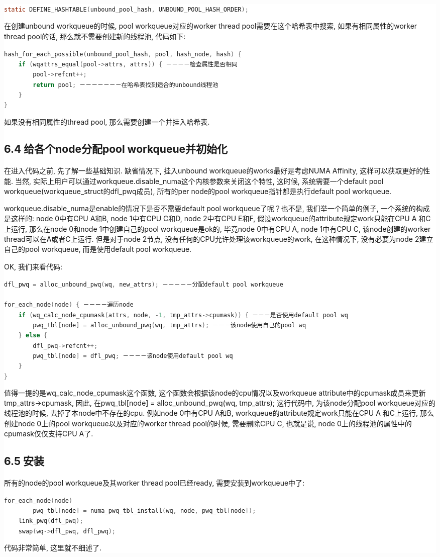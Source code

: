 ```c
static DEFINE_HASHTABLE(unbound_pool_hash, UNBOUND_POOL_HASH_ORDER);
```

在创建unbound workqueue的时候, pool workqueue对应的worker thread pool需要在这个哈希表中搜索, 如果有相同属性的worker thread pool的话, 那么就不需要创建新的线程池, 代码如下: 

```c
hash_for_each_possible(unbound_pool_hash, pool, hash_node, hash) { 
    if (wqattrs_equal(pool->attrs, attrs)) { －－－－检查属性是否相同 
        pool->refcnt++; 
        return pool; －－－－－－－在哈希表找到适合的unbound线程池 
    } 
}
```

如果没有相同属性的thread pool, 那么需要创建一个并挂入哈希表. 

## 6.4 给各个node分配pool workqueue并初始化

在进入代码之前, 先了解一些基础知识. 缺省情况下, 挂入unbound workqueue的works最好是考虑NUMA Affinity, 这样可以获取更好的性能. 当然, 实际上用户可以通过workqueue.disable\_numa这个内核参数来关闭这个特性, 这时候, 系统需要一个default pool workqueue(workqueue\_struct的dfl\_pwq成员), 所有的per node的pool workqueue指针都是执行default pool workqueue. 

workqueue.disable_numa是enable的情况下是否不需要default pool workqueue了呢？也不是, 我们举一个简单的例子, 一个系统的构成是这样的: node 0中有CPU A和B, node 1中有CPU C和D, node 2中有CPU E和F, 假设workqueue的attribute规定work只能在CPU A 和C上运行, 那么在node 0和node 1中创建自己的pool workqueue是ok的, 毕竟node 0中有CPU A, node 1中有CPU C, 该node创建的worker thread可以在A或者C上运行. 但是对于node 2节点, 没有任何的CPU允许处理该workqueue的work, 在这种情况下, 没有必要为node 2建立自己的pool workqueue, 而是使用default pool workqueue. 

OK, 我们来看代码: 

```c
dfl_pwq = alloc_unbound_pwq(wq, new_attrs); －－－－－分配default pool workqueue

for_each_node(node) { －－－－遍历node 
    if (wq_calc_node_cpumask(attrs, node, -1, tmp_attrs->cpumask)) { －－－是否使用default pool wq 
        pwq_tbl[node] = alloc_unbound_pwq(wq, tmp_attrs); －－－该node使用自己的pool wq 
    } else { 
        dfl_pwq->refcnt++; 
        pwq_tbl[node] = dfl_pwq; －－－－该node使用default pool wq 
    } 
}
```

值得一提的是wq\_calc\_node\_cpumask这个函数, 这个函数会根据该node的cpu情况以及workqueue attribute中的cpumask成员来更新tmp\_attrs\->cpumask, 因此, 在pwq\_tbl\[node\] = alloc\_unbound\_pwq(wq, tmp\_attrs); 这行代码中, 为该node分配pool workqueue对应的线程池的时候, 去掉了本node中不存在的cpu. 例如node 0中有CPU A和B, workqueue的attribute规定work只能在CPU A 和C上运行, 那么创建node 0上的pool workqueue以及对应的worker thread pool的时候, 需要删除CPU C, 也就是说, node 0上的线程池的属性中的cpumask仅仅支持CPU A了. 

## 6.5 安装

所有的node的pool workqueue及其worker thread pool已经ready, 需要安装到workqueue中了: 

```c
for_each_node(node) 
        pwq_tbl[node] = numa_pwq_tbl_install(wq, node, pwq_tbl[node]);  
    link_pwq(dfl_pwq); 
    swap(wq->dfl_pwq, dfl_pwq);
```

代码非常简单, 这里就不细述了. 